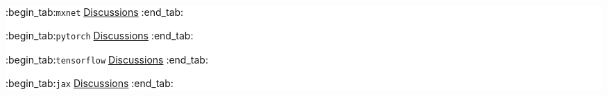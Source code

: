 :begin_tab:`mxnet`
[Discussions](https://discuss.d2l.ai/t/60)
:end_tab:

:begin_tab:`pytorch`
[Discussions](https://discuss.d2l.ai/t/61)
:end_tab:

:begin_tab:`tensorflow`
[Discussions](https://discuss.d2l.ai/t/327)
:end_tab:

:begin_tab:`jax`
[Discussions](https://discuss.d2l.ai/t/17994)
:end_tab: